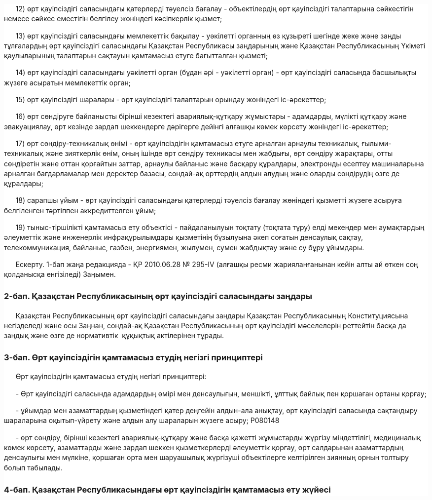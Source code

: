       12) өрт қауіпсіздігі саласындағы қатерлерді тәуелсіз бағалау - объектілердің өрт қауіпсіздігі талаптарына сәйкестігін немесе сәйкес еместігін белгілеу жөніндегі кәсіпкерлік қызмет;

      13) өрт қауіпсіздігі саласындағы мемлекеттік бақылау - уәкілетті органның өз құзыреті шегінде жеке және заңды тұлғалардың өрт қауіпсіздігі саласындағы Қазақстан Республикасы заңдарының және Қазақстан Республикасының Үкіметі қаулыларының талаптарын сақтауын қамтамасыз етуге бағытталған қызметі;

      14) өрт қауіпсіздігі саласындағы уәкілетті орган (бұдан әрі - уәкілетті орган) - өрт қауіпсіздігі саласында басшылықты жүзеге асыратын мемлекеттік орган;

      15) өрт қауіпсіздігі шаралары - өрт қауіпсіздігі талаптарын орындау жөніндегі іс-әрекеттер;

      16) өрт сөндіруге байланысты бірінші кезектегі авариялық-құтқару жұмыстары - адамдарды, мүлікті құтқару және эвакуациялау, өрт кезінде зардап шеккендерге дәрігерге дейінгі алғашқы көмек көрсету жөніндегі іс-әрекеттер;

      17) өрт сөндіру-техникалық өнімі - өрт қауіпсіздігін қамтамасыз етуге арналған арнаулы техникалық, ғылыми-техникалық және зияткерлік өнім, оның ішінде өрт сендіру техникасы мен жабдығы, өрт сөндіру жарақтары, отты сөндіретін және оттан қорғайтын заттар, арнаулы байланыс және басқару құралдары, электронды есептеу машиналарына арналған бағдарламалар мен деректер базасы, сондай-ақ өрттердің алдын алудың және оларды сөндірудің өзге де құралдары;

      18) сарапшы ұйым - өрт қауіпсіздігі саласындағы қатерлерді тәуелсіз бағалау жөніндегі қызметті жүзеге асыруға белгіленген тәртіппен аккредиттелген ұйым;

      19) тыныс-тіршілікті қамтамасыз ету объектісі - пайдаланылуын тоқтату (тоқтата тұру) елді мекендер мен аумақтардың әлеуметтік және инженерлік инфрақұрылымдары қызметінің бұзылуына әкеп соғатын денсаулық сақтау, телекоммуникация, байланыс, газбен, энергиямен, жылумен, сумен жабдықтау және су бұру ұйымдары.

      Ескерту. 1-бап жаңа редакцияда - ҚР 2010.06.28 № 295-IV (алғашқы ресми жарияланғанынан кейін алты ай өткен соң қолданысқа енгізіледі) Заңымен.

### 2-бап. Қазақстан Республикасының өрт қауiпсiздiгi саласындағы заңдары

      Қазақстан Республикасының өрт қауiпсiздiгi саласындағы заңдары Қазақстан Республикасының Конституциясына негiзделедi және осы Заңнан, сондай-ақ Қазақстан Республикасының өрт қауiпсiздiгi мәселелерiн реттейтiн басқа да заңдық және өзге де нормативтiк  құқықтық актiлерiнен тұрады.

### 3-бап. Өрт қауiпсiздiгiн қамтамасыз етудiң негiзгi принциптерi

      Өрт қауiпсiздiгiн қамтамасыз етудiң негiзгi принциптерi:

      - Өрт қауiпсiздiгi саласында адамдардың өмiрi мен денсаулығын, меншiктi, ұлттық байлық пен қоршаған ортаны қорғау;

      - ұйымдар мен азаматтардың қызметiндегi қатер деңгейiн алдын-ала анықтау, өрт қауiпсiздiгi саласында сақтандыру шараларына оқытып-үйрету және алдын алу шараларын жүзеге асыру; P080148

      - өрт сөндiру, бiрiншi кезектегi авариялық-құтқару және басқа қажеттi жұмыстарды жүргiзу мiндеттiлiгi, медициналық көмек көрсету, азаматтарды және зардап шеккен қызметкерлердi әлеуметтiк қорғау, өрт салдарынан азаматтардың денсаулығы мен мүлкiне, қоршаған орта мен шаруашылық жүргiзушi объектiлерге келтiрiлген зиянның орнын толтыру болып табылады.

### 4-бап. Қазақстан Республикасындағы өрт қауiпсiздiгiн қамтамасыз ету жүйесi
